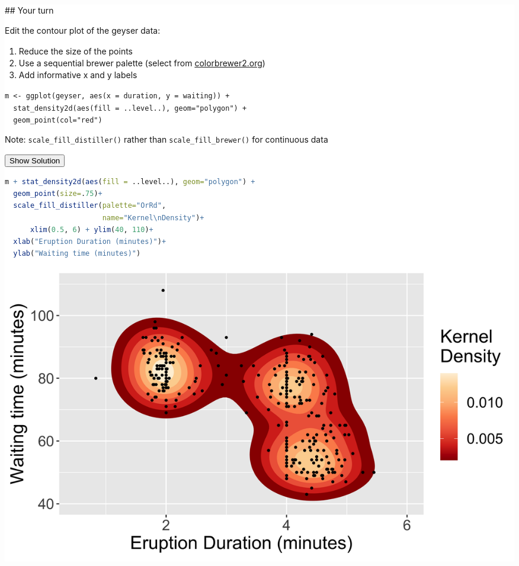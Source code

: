 
<div class="well">
## Your turn


Edit the contour plot of the geyser data:

1. Reduce the size of the points
2. Use a sequential brewer palette (select from [colorbrewer2.org](http://colorbrewer2.org)) 
3. Add informative x and y labels

```
m <- ggplot(geyser, aes(x = duration, y = waiting)) +
  stat_density2d(aes(fill = ..level..), geom="polygon") + 
  geom_point(col="red")
```

Note:  `scale_fill_distiller()` rather than `scale_fill_brewer()` for continuous data

<button data-toggle="collapse" class="btn btn-primary btn-sm round" data-target="#demo3">Show Solution</button>
<div id="demo3" class="collapse">


```r
m + stat_density2d(aes(fill = ..level..), geom="polygon") + 
  geom_point(size=.75)+
  scale_fill_distiller(palette="OrRd",
                       name="Kernel\nDensity")+
      xlim(0.5, 6) + ylim(40, 110)+
  xlab("Eruption Duration (minutes)")+
  ylab("Waiting time (minutes)")
```

![](02_graphics_files/figure-html/unnamed-chunk-43-1.png)
